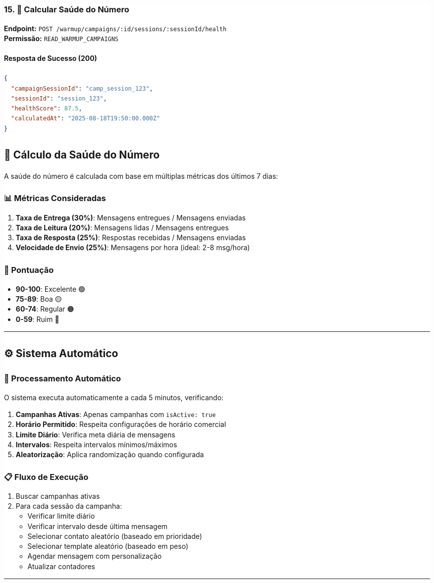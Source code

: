 ### 15. 🔄 Calcular Saúde do Número

**Endpoint:** `POST /warmup/campaigns/:id/sessions/:sessionId/health`  
**Permissão:** `READ_WARMUP_CAMPAIGNS`

#### Resposta de Sucesso (200)
```json
{
  "campaignSessionId": "camp_session_123",
  "sessionId": "session_123",
  "healthScore": 87.5,
  "calculatedAt": "2025-08-18T19:50:00.000Z"
}
```

## 🧮 Cálculo da Saúde do Número

A saúde do número é calculada com base em múltiplas métricas dos últimos 7 dias:

### 📊 Métricas Consideradas

1. **Taxa de Entrega (30%)**: Mensagens entregues / Mensagens enviadas
2. **Taxa de Leitura (20%)**: Mensagens lidas / Mensagens entregues  
3. **Taxa de Resposta (25%)**: Respostas recebidas / Mensagens enviadas
4. **Velocidade de Envio (25%)**: Mensagens por hora (ideal: 2-8 msg/hora)

### 🎯 Pontuação
- **90-100**: Excelente 🟢
- **75-89**: Boa 🟡  
- **60-74**: Regular 🟠
- **0-59**: Ruim 🔴

---

## ⚙️ Sistema Automático

### 🔄 Processamento Automático

O sistema executa automaticamente a cada 5 minutos, verificando:

1. **Campanhas Ativas**: Apenas campanhas com `isActive: true`
2. **Horário Permitido**: Respeita configurações de horário comercial
3. **Limite Diário**: Verifica meta diária de mensagens
4. **Intervalos**: Respeita intervalos mínimos/máximos
5. **Aleatorização**: Aplica randomização quando configurada

### 📋 Fluxo de Execução

1. Buscar campanhas ativas
2. Para cada sessão da campanha:
   - Verificar limite diário
   - Verificar intervalo desde última mensagem
   - Selecionar contato aleatório (baseado em prioridade)
   - Selecionar template aleatório (baseado em peso)
   - Agendar mensagem com personalização
   - Atualizar contadores

---